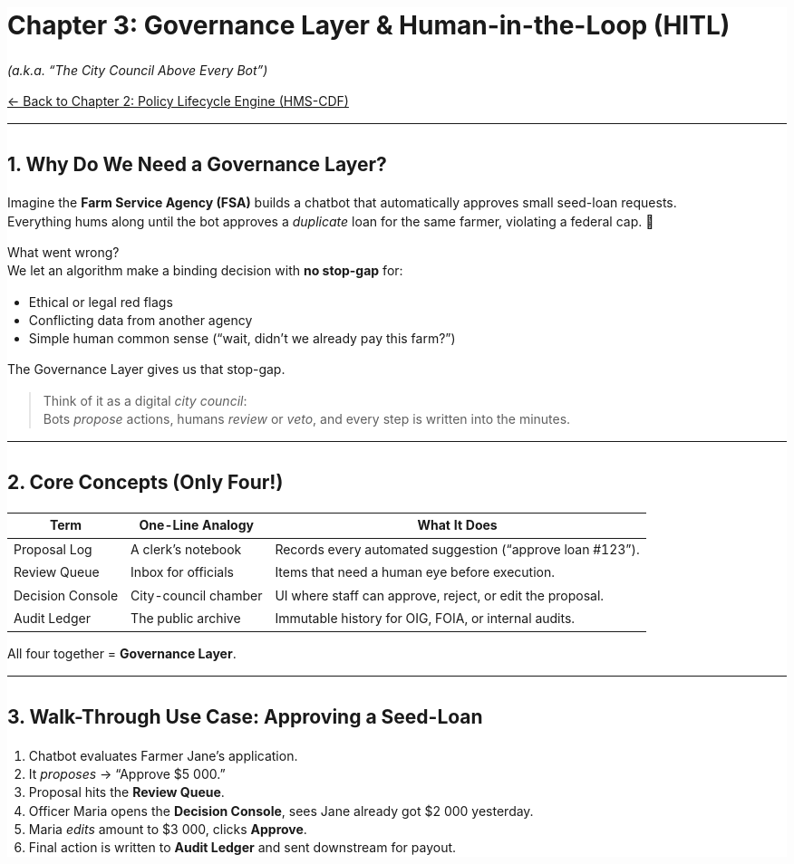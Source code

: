 # Chapter 3: Governance Layer & Human-in-the-Loop (HITL)  
*(a.k.a. “The City Council Above Every Bot”)*  

[← Back to Chapter 2: Policy Lifecycle Engine (HMS-CDF)](02_policy_lifecycle_engine__hms_cdf__.md)

---

## 1. Why Do We Need a Governance Layer?

Imagine the **Farm Service Agency (FSA)** builds a chatbot that automatically approves small seed-loan requests.  
Everything hums along until the bot approves a *duplicate* loan for the same farmer, violating a federal cap. 💸

What went wrong?  
We let an algorithm make a binding decision with **no stop-gap** for:

* Ethical or legal red flags  
* Conflicting data from another agency  
* Simple human common sense (“wait, didn’t we already pay this farm?”)

The Governance Layer gives us that stop-gap.

> Think of it as a digital *city council*:  
> Bots *propose* actions, humans *review* or *veto*, and every step is written into the minutes.

---

## 2. Core Concepts (Only Four!)

| Term | One-Line Analogy | What It Does |
|------|-----------------|--------------|
| Proposal Log | A clerk’s notebook | Records every automated suggestion (“approve loan #123”). |
| Review Queue | Inbox for officials | Items that need a human eye before execution. |
| Decision Console | City-council chamber | UI where staff can approve, reject, or edit the proposal. |
| Audit Ledger | The public archive | Immutable history for OIG, FOIA, or internal audits. |

All four together = **Governance Layer**.

---

## 3. Walk-Through Use Case: Approving a Seed-Loan

1. Chatbot evaluates Farmer Jane’s application.  
2. It *proposes* → “Approve $5 000.”  
3. Proposal hits the **Review Queue**.  
4. Officer Maria opens the **Decision Console**, sees Jane already got $2 000 yesterday.  
5. Maria *edits* amount to $3 000, clicks **Approve**.  
6. Final action is written to **Audit Ledger** and sent downstream for payout.
